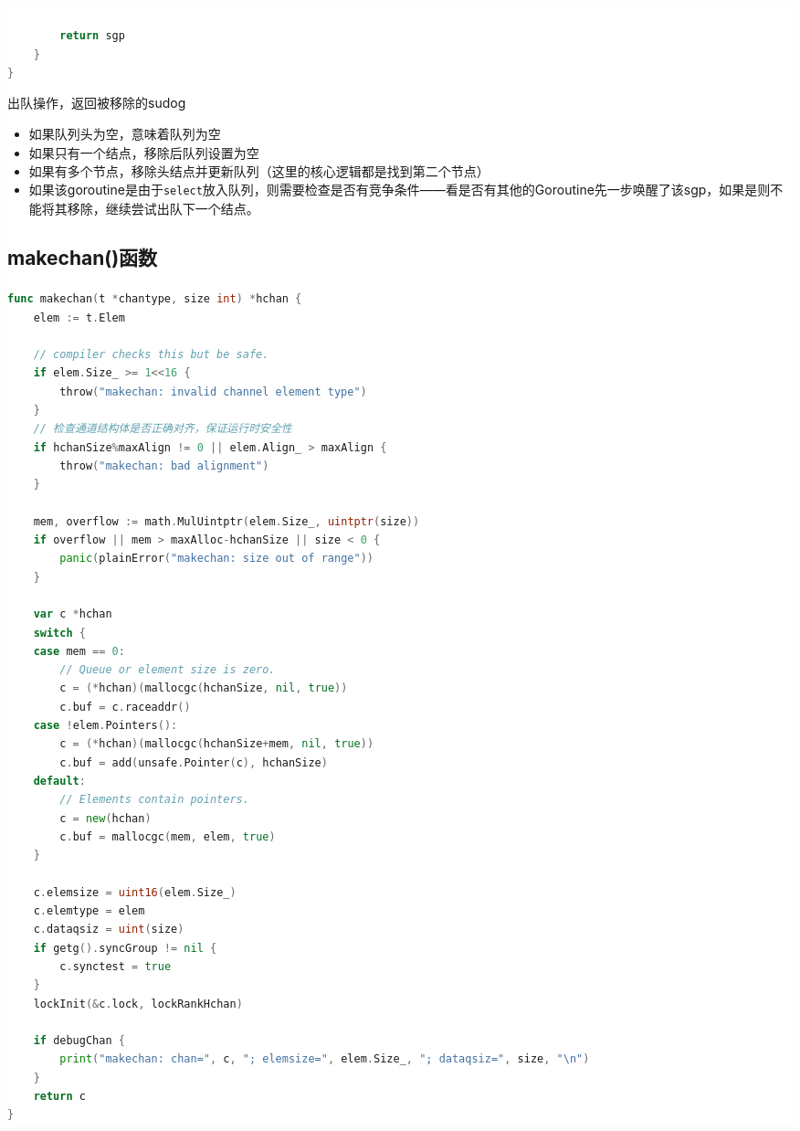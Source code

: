 ```go

		return sgp
	}
}
```

出队操作，返回被移除的sudog

* 如果队列头为空，意味着队列为空
* 如果只有一个结点，移除后队列设置为空
* 如果有多个节点，移除头结点并更新队列（这里的核心逻辑都是找到第二个节点）
* 如果该goroutine是由于`select`放入队列，则需要检查是否有竞争条件——看是否有其他的Goroutine先一步唤醒了该sgp，如果是则不能将其移除，继续尝试出队下一个结点。

## makechan()函数

```go
func makechan(t *chantype, size int) *hchan {
	elem := t.Elem

	// compiler checks this but be safe.
	if elem.Size_ >= 1<<16 {
		throw("makechan: invalid channel element type")
	}
    // 检查通道结构体是否正确对齐，保证运行时安全性
	if hchanSize%maxAlign != 0 || elem.Align_ > maxAlign {
		throw("makechan: bad alignment")
	}

	mem, overflow := math.MulUintptr(elem.Size_, uintptr(size))
	if overflow || mem > maxAlloc-hchanSize || size < 0 {
		panic(plainError("makechan: size out of range"))
	}

	var c *hchan
	switch {
	case mem == 0:
		// Queue or element size is zero.
		c = (*hchan)(mallocgc(hchanSize, nil, true))
		c.buf = c.raceaddr()
	case !elem.Pointers():
		c = (*hchan)(mallocgc(hchanSize+mem, nil, true))
		c.buf = add(unsafe.Pointer(c), hchanSize)
	default:
		// Elements contain pointers.
		c = new(hchan)
		c.buf = mallocgc(mem, elem, true)
	}

	c.elemsize = uint16(elem.Size_)
	c.elemtype = elem
	c.dataqsiz = uint(size)
	if getg().syncGroup != nil {
		c.synctest = true
	}
	lockInit(&c.lock, lockRankHchan)

	if debugChan {
		print("makechan: chan=", c, "; elemsize=", elem.Size_, "; dataqsiz=", size, "\n")
	}
	return c
}
```
